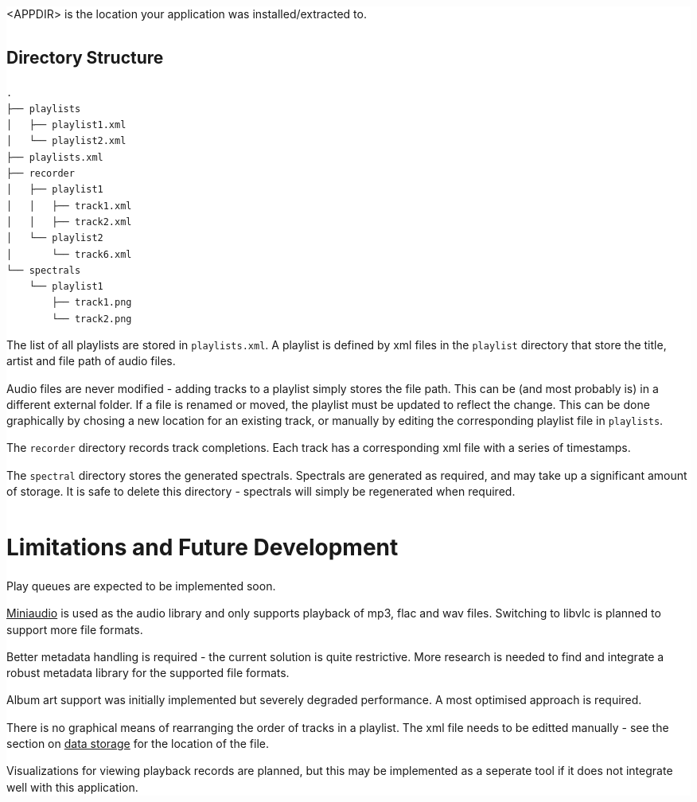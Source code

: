 \<APPDIR\> is the location your application was installed/extracted to.

## Directory Structure
``` shell
.
├── playlists
│   ├── playlist1.xml
│   └── playlist2.xml
├── playlists.xml
├── recorder
│   ├── playlist1
│   │   ├── track1.xml
│   │   ├── track2.xml
│   └── playlist2
│       └── track6.xml
└── spectrals
    └── playlist1
        ├── track1.png
        └── track2.png
```

The list of all playlists are stored in `playlists.xml`. A playlist is defined by xml files in the `playlist` directory that store the title, artist and file path of audio files.

Audio files are never modified - adding tracks to a playlist simply stores the file path. This can be (and most probably is) in a different external folder. If a file is renamed or moved, the playlist must be updated to reflect the change. This can be done graphically by chosing a new location for an existing track, or manually by editing the corresponding playlist file in `playlists`.

The `recorder` directory records track completions. Each track has a corresponding xml file with a series of timestamps.

The `spectral` directory stores the generated spectrals. Spectrals are generated as required, and may take up a significant amount of storage. It is safe to delete this directory - spectrals will simply be regenerated when required.

# Limitations and Future Development

Play queues are expected to be implemented soon.

[Miniaudio](https://miniaud.io) is used as the audio library and only supports playback of mp3, flac and wav files. Switching to libvlc is planned to support more file formats.

Better metadata handling is required - the current solution is quite restrictive. More research is needed to find and integrate a robust metadata library for the supported file formats.

Album art support was initially implemented but severely degraded performance. A most optimised approach is required.

There is no graphical means of rearranging the order of tracks in a playlist. The xml file needs to be editted manually - see the section on [data storage](#data-storage) for the location of the file.

Visualizations for viewing playback records are planned, but this may be implemented as a seperate tool if it does not integrate well with this application.

